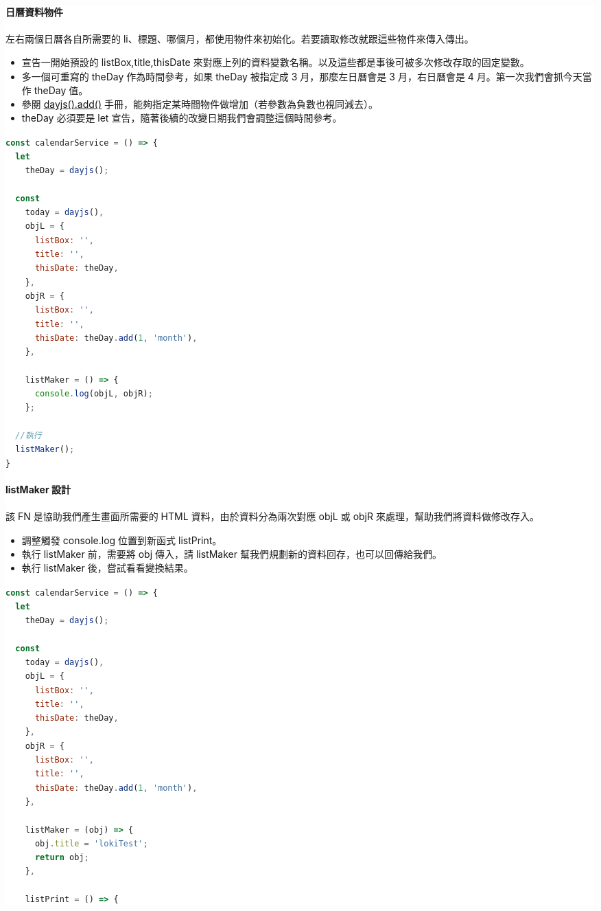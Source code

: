 #### 日曆資料物件
左右兩個日曆各自所需要的 li、標題、哪個月，都使用物件來初始化。若要讀取修改就跟這些物件來傳入傳出。

- 宣告一開始預設的 listBox,title,thisDate 來對應上列的資料變數名稱。以及這些都是事後可被多次修改存取的固定變數。
- 多一個可重寫的 theDay 作為時間參考，如果 theDay 被指定成 3 月，那麼左日曆會是 3 月，右日曆會是 4 月。第一次我們會抓今天當作 theDay 值。
- 參閱 [dayjs().add()](https://day.js.org/docs/en/manipulate/add) 手冊，能夠指定某時間物件做增加（若參數為負數也視同減去）。
- theDay 必須要是 let 宣告，隨著後續的改變日期我們會調整這個時間參考。

```js lokiCalendar.js
const calendarService = () => {
  let
    theDay = dayjs();

  const
    today = dayjs(),
    objL = {
      listBox: '',
      title: '',
      thisDate: theDay,
    },
    objR = {
      listBox: '',
      title: '',
      thisDate: theDay.add(1, 'month'),
    },

    listMaker = () => {
      console.log(objL, objR);
    };

  //執行
  listMaker();
}
```

#### listMaker 設計
該 FN 是協助我們產生畫面所需要的 HTML 資料，由於資料分為兩次對應 objL 或 objR 來處理，幫助我們將資料做修改存入。

- 調整觸發 console.log 位置到新函式 listPrint。
- 執行 listMaker 前，需要將 obj 傳入，請 listMaker 幫我們規劃新的資料回存，也可以回傳給我們。
- 執行 listMaker 後，嘗試看看變換結果。

```js lokiCalendar.js
const calendarService = () => {
  let
    theDay = dayjs();

  const
    today = dayjs(),
    objL = {
      listBox: '',
      title: '',
      thisDate: theDay,
    },
    objR = {
      listBox: '',
      title: '',
      thisDate: theDay.add(1, 'month'),
    },

    listMaker = (obj) => {
      obj.title = 'lokiTest';
      return obj;
    },

    listPrint = () => {
```